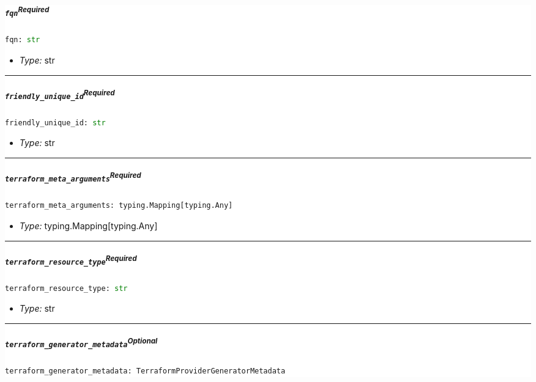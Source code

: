 ##### `fqn`<sup>Required</sup> <a name="fqn" id="rhizo-co-terraform-provider-oci.databaseMigrationConnection.DatabaseMigrationConnection.property.fqn"></a>

```python
fqn: str
```

- *Type:* str

---

##### `friendly_unique_id`<sup>Required</sup> <a name="friendly_unique_id" id="rhizo-co-terraform-provider-oci.databaseMigrationConnection.DatabaseMigrationConnection.property.friendlyUniqueId"></a>

```python
friendly_unique_id: str
```

- *Type:* str

---

##### `terraform_meta_arguments`<sup>Required</sup> <a name="terraform_meta_arguments" id="rhizo-co-terraform-provider-oci.databaseMigrationConnection.DatabaseMigrationConnection.property.terraformMetaArguments"></a>

```python
terraform_meta_arguments: typing.Mapping[typing.Any]
```

- *Type:* typing.Mapping[typing.Any]

---

##### `terraform_resource_type`<sup>Required</sup> <a name="terraform_resource_type" id="rhizo-co-terraform-provider-oci.databaseMigrationConnection.DatabaseMigrationConnection.property.terraformResourceType"></a>

```python
terraform_resource_type: str
```

- *Type:* str

---

##### `terraform_generator_metadata`<sup>Optional</sup> <a name="terraform_generator_metadata" id="rhizo-co-terraform-provider-oci.databaseMigrationConnection.DatabaseMigrationConnection.property.terraformGeneratorMetadata"></a>

```python
terraform_generator_metadata: TerraformProviderGeneratorMetadata
```
